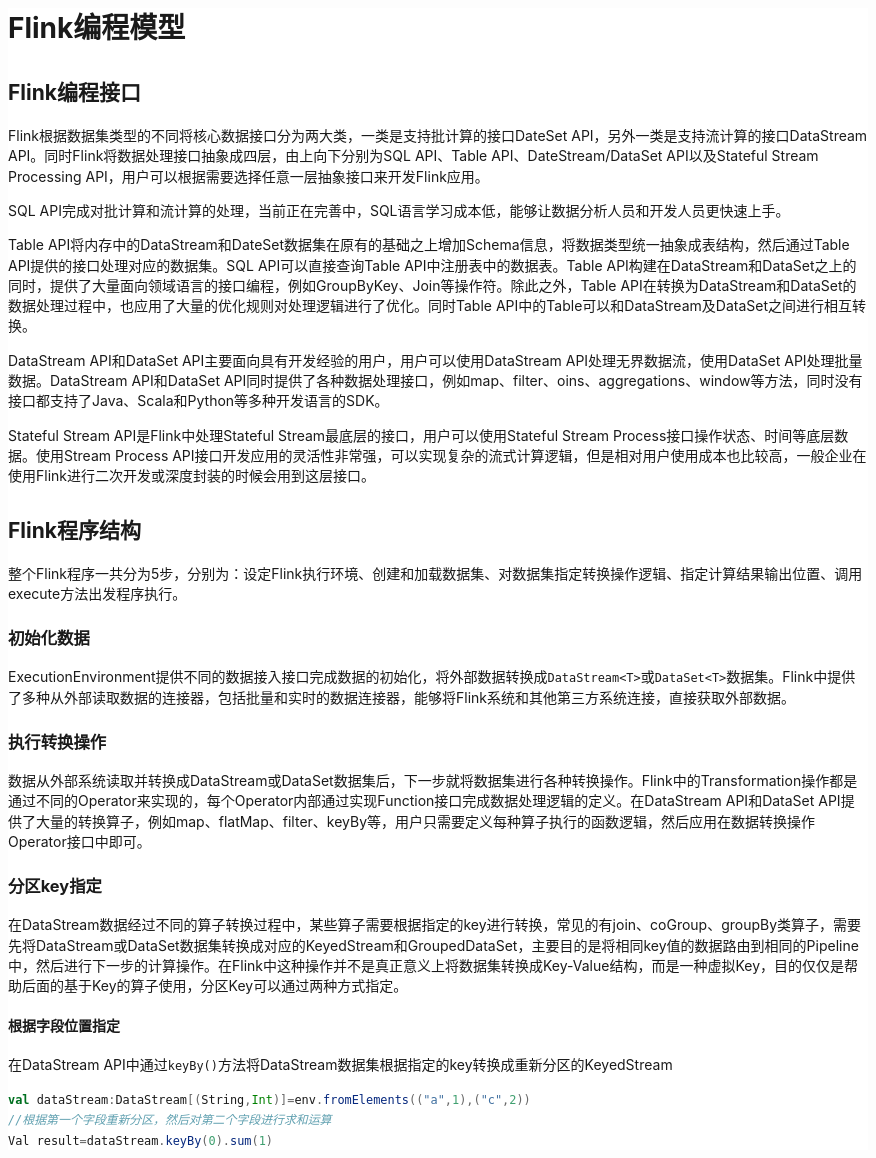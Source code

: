 # Flink编程模型

## Flink编程接口

Flink根据数据集类型的不同将核心数据接口分为两大类，一类是支持批计算的接口DateSet API，另外一类是支持流计算的接口DataStream API。同时Flink将数据处理接口抽象成四层，由上向下分别为SQL API、Table API、DateStream/DataSet API以及Stateful Stream Processing API，用户可以根据需要选择任意一层抽象接口来开发Flink应用。

SQL API完成对批计算和流计算的处理，当前正在完善中，SQL语言学习成本低，能够让数据分析人员和开发人员更快速上手。

Table API将内存中的DataStream和DateSet数据集在原有的基础之上增加Schema信息，将数据类型统一抽象成表结构，然后通过Table API提供的接口处理对应的数据集。SQL API可以直接查询Table API中注册表中的数据表。Table API构建在DataStream和DataSet之上的同时，提供了大量面向领域语言的接口编程，例如GroupByKey、Join等操作符。除此之外，Table API在转换为DataStream和DataSet的数据处理过程中，也应用了大量的优化规则对处理逻辑进行了优化。同时Table API中的Table可以和DataStream及DataSet之间进行相互转换。

DataStream API和DataSet API主要面向具有开发经验的用户，用户可以使用DataStream API处理无界数据流，使用DataSet API处理批量数据。DataStream API和DataSet API同时提供了各种数据处理接口，例如map、filter、oins、aggregations、window等方法，同时没有接口都支持了Java、Scala和Python等多种开发语言的SDK。

Stateful Stream API是Flink中处理Stateful Stream最底层的接口，用户可以使用Stateful Stream Process接口操作状态、时间等底层数据。使用Stream Process API接口开发应用的灵活性非常强，可以实现复杂的流式计算逻辑，但是相对用户使用成本也比较高，一般企业在使用Flink进行二次开发或深度封装的时候会用到这层接口。

## Flink程序结构

整个Flink程序一共分为5步，分别为：设定Flink执行环境、创建和加载数据集、对数据集指定转换操作逻辑、指定计算结果输出位置、调用execute方法出发程序执行。

### 初始化数据

ExecutionEnvironment提供不同的数据接入接口完成数据的初始化，将外部数据转换成`DataStream<T>`或`DataSet<T>`数据集。Flink中提供了多种从外部读取数据的连接器，包括批量和实时的数据连接器，能够将Flink系统和其他第三方系统连接，直接获取外部数据。

### 执行转换操作

数据从外部系统读取并转换成DataStream或DataSet数据集后，下一步就将数据集进行各种转换操作。Flink中的Transformation操作都是通过不同的Operator来实现的，每个Operator内部通过实现Function接口完成数据处理逻辑的定义。在DataStream API和DataSet API提供了大量的转换算子，例如map、flatMap、filter、keyBy等，用户只需要定义每种算子执行的函数逻辑，然后应用在数据转换操作Operator接口中即可。

### 分区key指定

在DataStream数据经过不同的算子转换过程中，某些算子需要根据指定的key进行转换，常见的有join、coGroup、groupBy类算子，需要先将DataStream或DataSet数据集转换成对应的KeyedStream和GroupedDataSet，主要目的是将相同key值的数据路由到相同的Pipeline中，然后进行下一步的计算操作。在Flink中这种操作并不是真正意义上将数据集转换成Key-Value结构，而是一种虚拟Key，目的仅仅是帮助后面的基于Key的算子使用，分区Key可以通过两种方式指定。

#### 根据字段位置指定

在DataStream API中通过`keyBy()`方法将DataStream数据集根据指定的key转换成重新分区的KeyedStream

```scala
val dataStream:DataStream[(String,Int)]=env.fromElements(("a",1),("c",2))
//根据第一个字段重新分区，然后对第二个字段进行求和运算
Val result=dataStream.keyBy(0).sum(1)
```

